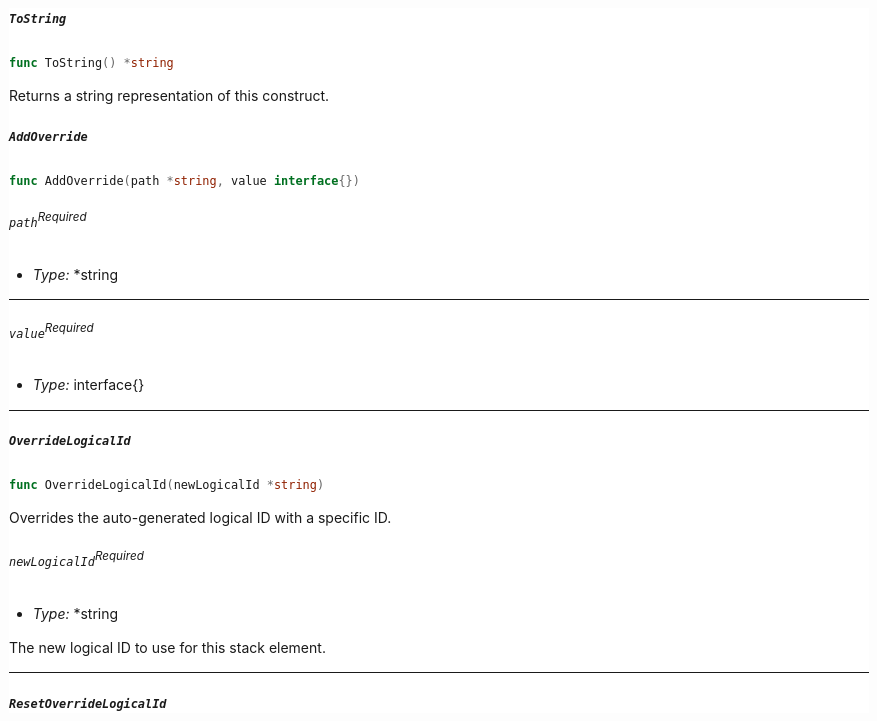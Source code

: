 
##### `ToString` <a name="ToString" id="@cdktf/provider-cloudflare.zeroTrustLocalFallbackDomain.ZeroTrustLocalFallbackDomain.toString"></a>

```go
func ToString() *string
```

Returns a string representation of this construct.

##### `AddOverride` <a name="AddOverride" id="@cdktf/provider-cloudflare.zeroTrustLocalFallbackDomain.ZeroTrustLocalFallbackDomain.addOverride"></a>

```go
func AddOverride(path *string, value interface{})
```

###### `path`<sup>Required</sup> <a name="path" id="@cdktf/provider-cloudflare.zeroTrustLocalFallbackDomain.ZeroTrustLocalFallbackDomain.addOverride.parameter.path"></a>

- *Type:* *string

---

###### `value`<sup>Required</sup> <a name="value" id="@cdktf/provider-cloudflare.zeroTrustLocalFallbackDomain.ZeroTrustLocalFallbackDomain.addOverride.parameter.value"></a>

- *Type:* interface{}

---

##### `OverrideLogicalId` <a name="OverrideLogicalId" id="@cdktf/provider-cloudflare.zeroTrustLocalFallbackDomain.ZeroTrustLocalFallbackDomain.overrideLogicalId"></a>

```go
func OverrideLogicalId(newLogicalId *string)
```

Overrides the auto-generated logical ID with a specific ID.

###### `newLogicalId`<sup>Required</sup> <a name="newLogicalId" id="@cdktf/provider-cloudflare.zeroTrustLocalFallbackDomain.ZeroTrustLocalFallbackDomain.overrideLogicalId.parameter.newLogicalId"></a>

- *Type:* *string

The new logical ID to use for this stack element.

---

##### `ResetOverrideLogicalId` <a name="ResetOverrideLogicalId" id="@cdktf/provider-cloudflare.zeroTrustLocalFallbackDomain.ZeroTrustLocalFallbackDomain.resetOverrideLogicalId"></a>

